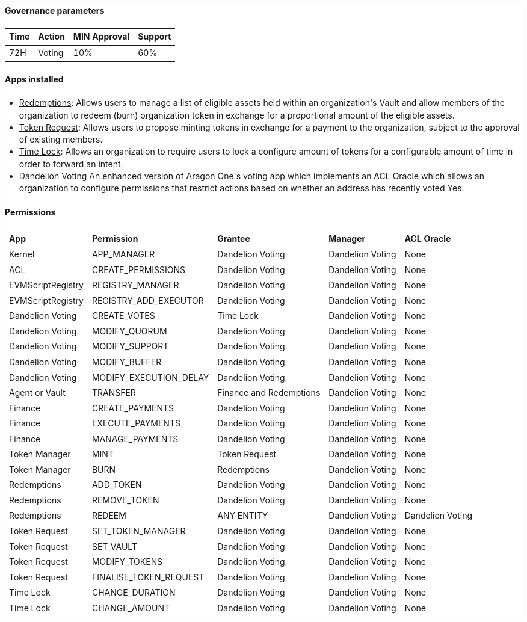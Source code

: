 #### Governance parameters

| Time | Action | MIN Approval | Support |
| :--- | :--- | :--- | :--- |
| 72H | Voting | 10% | 60% |

#### Apps installed

* [Redemptions](https://github.com/1Hive/redemptions-app): Allows users to manage a list of eligible assets held within an organization's Vault and allow members of the organization to redeem \(burn\) organization token in exchange for a proportional amount of the eligible assets.
* [Token Request](https://github.com/1Hive/token-request-app): Allows users to propose minting tokens in exchange for a payment to the organization, subject to the approval of existing members.
* [Time Lock](https://github.com/1Hive/time-lock-app): Allows an organization to require users to lock a configure amount of tokens for a configurable amount of time in order to forward an intent.
* [Dandelion Voting](https://github.com/1Hive/dandelion-voting-app) An enhanced version of Aragon One's voting app which implements an ACL Oracle which allows an organization to configure permissions that restrict actions based on whether an address has recently voted Yes.

#### Permissions

| App | Permission | Grantee | Manager | ACL Oracle |
| :--- | :--- | :--- | :--- | :--- |
| Kernel | APP\_MANAGER | Dandelion Voting | Dandelion Voting | None |
| ACL | CREATE\_PERMISSIONS | Dandelion Voting | Dandelion Voting | None |
| EVMScriptRegistry | REGISTRY\_MANAGER | Dandelion Voting | Dandelion Voting | None |
| EVMScriptRegistry | REGISTRY\_ADD\_EXECUTOR | Dandelion Voting | Dandelion Voting | None |
| Dandelion Voting | CREATE\_VOTES | Time Lock | Dandelion Voting | None |
| Dandelion Voting | MODIFY\_QUORUM | Dandelion Voting | Dandelion Voting | None |
| Dandelion Voting | MODIFY\_SUPPORT | Dandelion Voting | Dandelion Voting | None |
| Dandelion Voting | MODIFY\_BUFFER | Dandelion Voting | Dandelion Voting | None |
| Dandelion Voting | MODIFY\_EXECUTION\_DELAY | Dandelion Voting | Dandelion Voting | None |
| Agent or Vault | TRANSFER | Finance and Redemptions | Dandelion Voting | None |
| Finance | CREATE\_PAYMENTS | Dandelion Voting | Dandelion Voting | None |
| Finance | EXECUTE\_PAYMENTS | Dandelion Voting | Dandelion Voting | None |
| Finance | MANAGE\_PAYMENTS | Dandelion Voting | Dandelion Voting | None |
| Token Manager | MINT | Token Request | Dandelion Voting | None |
| Token Manager | BURN | Redemptions | Dandelion Voting | None |
| Redemptions | ADD\_TOKEN | Dandelion Voting | Dandelion Voting | None |
| Redemptions | REMOVE\_TOKEN | Dandelion Voting | Dandelion Voting | None |
| Redemptions | REDEEM | ANY ENTITY | Dandelion Voting | Dandelion Voting |
| Token Request | SET\_TOKEN\_MANAGER | Dandelion Voting | Dandelion Voting | None |
| Token Request | SET\_VAULT | Dandelion Voting | Dandelion Voting | None |
| Token Request | MODIFY\_TOKENS | Dandelion Voting | Dandelion Voting | None |
| Token Request | FINALISE\_TOKEN\_REQUEST | Dandelion Voting | Dandelion Voting | None |
| Time Lock | CHANGE\_DURATION | Dandelion Voting | Dandelion Voting | None |
| Time Lock | CHANGE\_AMOUNT | Dandelion Voting | Dandelion Voting | None |